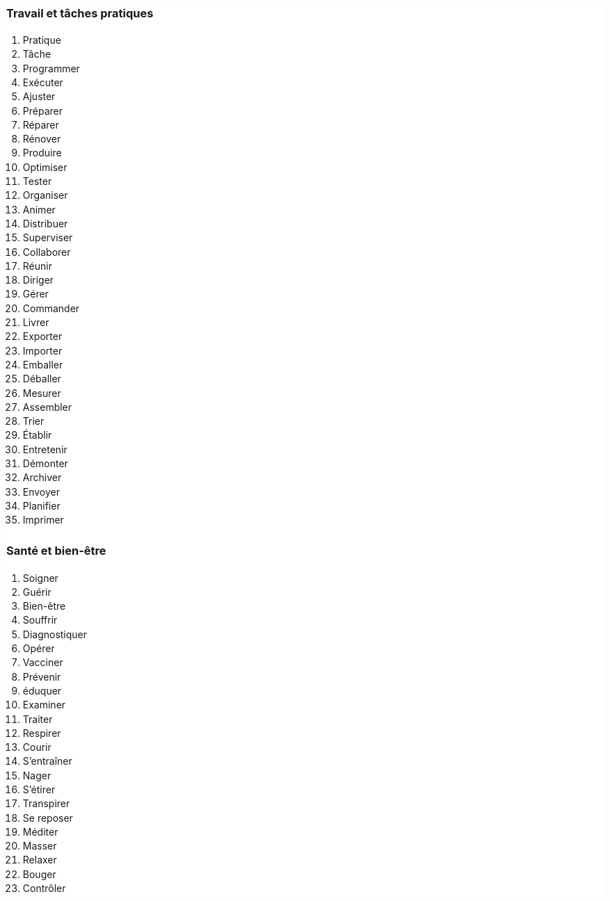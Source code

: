 ### Travail et tâches pratiques  

1. Pratique
2. Tâche
3. Programmer  
4. Exécuter  
5. Ajuster  
6. Préparer  
7. Réparer  
8. Rénover  
9. Produire  
10. Optimiser  
11. Tester  
12. Organiser  
13. Animer  
14. Distribuer  
15. Superviser  
16. Collaborer  
17. Réunir  
18. Diriger  
19. Gérer  
20. Commander  
21. Livrer  
22. Exporter  
23. Importer  
24. Emballer  
25. Déballer  
26. Mesurer  
27. Assembler  
28. Trier  
29. Établir  
30. Entretenir  
31. Démonter  
32. Archiver  
33. Envoyer  
34. Planifier
35. Imprimer

### Santé et bien-être

1. Soigner  
2. Guérir  
3. Bien-être
4. Souffrir  
5. Diagnostiquer  
6. Opérer  
7. Vacciner  
8. Prévenir  
9. éduquer  
10. Examiner  
11. Traiter  
12. Respirer  
13. Courir  
14. S’entraîner  
15. Nager  
16. S’étirer  
17. Transpirer  
18. Se reposer  
19. Méditer  
20. Masser  
21. Relaxer  
22. Bouger  
23. Contrôler  